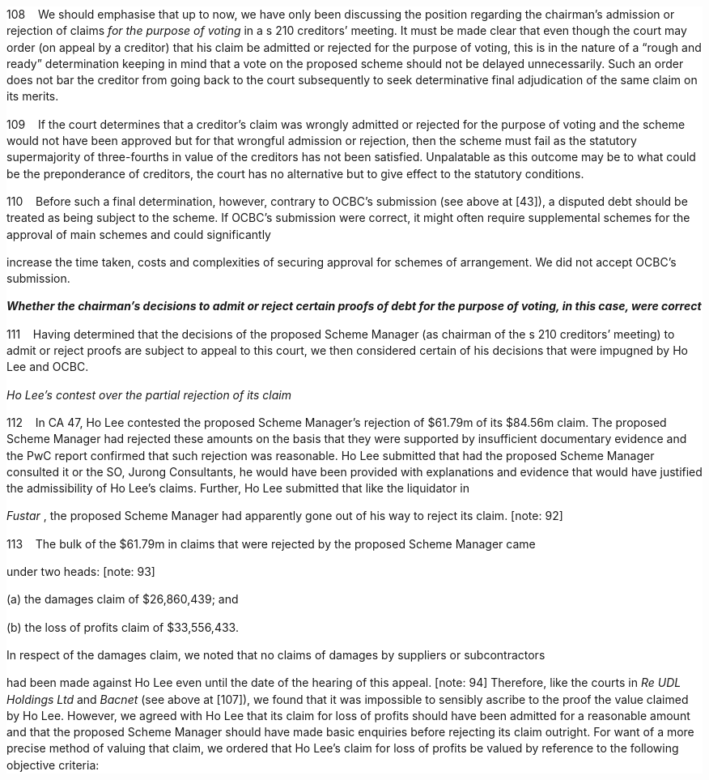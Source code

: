 108    We should emphasise that up to now, we have only been discussing the position regarding the chairman’s admission or rejection of claims _for the purpose of voting_ in a s 210 creditors’ meeting. It must be made clear that even though the court may order (on appeal by a creditor) that his claim be admitted or rejected for the purpose of voting, this is in the nature of a “rough and ready” determination keeping in mind that a vote on the proposed scheme should not be delayed unnecessarily. Such an order does not bar the creditor from going back to the court subsequently to seek determinative final adjudication of the same claim on its merits. 

109    If the court determines that a creditor’s claim was wrongly admitted or rejected for the purpose of voting and the scheme would not have been approved but for that wrongful admission or rejection, then the scheme must fail as the statutory supermajority of three-fourths in value of the creditors has not been satisfied. Unpalatable as this outcome may be to what could be the preponderance of creditors, the court has no alternative but to give effect to the statutory conditions. 

110    Before such a final determination, however, contrary to OCBC’s submission (see above at [43]), a disputed debt should be treated as being subject to the scheme. If OCBC’s submission were correct, it might often require supplemental schemes for the approval of main schemes and could significantly 


increase the time taken, costs and complexities of securing approval for schemes of arrangement. We did not accept OCBC’s submission. 

**_Whether the chairman’s decisions to admit or reject certain proofs of debt for the purpose of voting, in this case, were correct_** 

111    Having determined that the decisions of the proposed Scheme Manager (as chairman of the s 210 creditors’ meeting) to admit or reject proofs are subject to appeal to this court, we then considered certain of his decisions that were impugned by Ho Lee and OCBC. 

_Ho Lee’s contest over the partial rejection of its claim_ 

112    In CA 47, Ho Lee contested the proposed Scheme Manager’s rejection of $61.79m of its $84.56m claim. The proposed Scheme Manager had rejected these amounts on the basis that they were supported by insufficient documentary evidence and the PwC report confirmed that such rejection was reasonable. Ho Lee submitted that had the proposed Scheme Manager consulted it or the SO, Jurong Consultants, he would have been provided with explanations and evidence that would have justified the admissibility of Ho Lee’s claims. Further, Ho Lee submitted that like the liquidator in 

_Fustar_ , the proposed Scheme Manager had apparently gone out of his way to reject its claim. [note: 92] 

113    The bulk of the $61.79m in claims that were rejected by the proposed Scheme Manager came 

under two heads: [note: 93] 

 (a) the damages claim of $26,860,439; and 

 (b) the loss of profits claim of $33,556,433. 

In respect of the damages claim, we noted that no claims of damages by suppliers or subcontractors 

had been made against Ho Lee even until the date of the hearing of this appeal. [note: 94] Therefore, like the courts in _Re UDL Holdings Ltd_ and _Bacnet_ (see above at [107]), we found that it was impossible to sensibly ascribe to the proof the value claimed by Ho Lee. However, we agreed with Ho Lee that its claim for loss of profits should have been admitted for a reasonable amount and that the proposed Scheme Manager should have made basic enquiries before rejecting its claim outright. For want of a more precise method of valuing that claim, we ordered that Ho Lee’s claim for loss of profits be valued by reference to the following objective criteria: 
